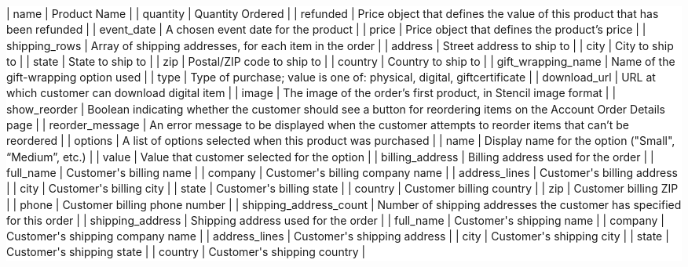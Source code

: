 |  name                  | Product Name                                                                                                       |
|  quantity              | Quantity Ordered                                                                                                   |
|  refunded              | Price object that defines the value of this product that has been refunded                                         |
|  event_date            | A chosen event date for the product                                                                                |
|  price                 | Price object that defines the product’s price                                                                      |
| shipping_rows          | Array of shipping addresses, for each item in the order                                                            |
| address                | Street address to ship to                                                                                          |
| city                   | City to ship to                                                                                                    |
| state                  | State to ship to                                                                                                   |
| zip                    | Postal/ZIP code to ship to                                                                                         |
| country                | Country to ship to                                                                                                 |
|  gift_wrapping_name    | Name of the gift-wrapping option used                                                                              |
|  type                  | Type of purchase; value is one of: physical, digital, giftcertificate                                              |
|  download_url          | URL at which customer can download digital item                                                                    |
|  image                 | The image of the order’s first product, in Stencil image format                                                    |
| show_reorder | Boolean indicating whether the customer should see a button for reordering items on the Account Order Details page |
|  reorder_message       | An error message to be displayed when the customer attempts to reorder items that can’t be reordered               |
|  options               | A list of options selected when this product was purchased                                                         |
|  name                  | Display name for the option ("Small", “Medium”, etc.)                                                              |
|  value                 | Value that customer selected for the option                                                                        |
| billing_address        | Billing address used for the order                                                                                 |
|  full_name             | Customer's billing name                                                                                            |
|  company               | Customer's billing company name                                                                                    |
|  address_lines         | Customer's billing address                                                                                         |
|  city                  | Customer's billing city                                                                                            |
|  state                 | Customer's billing state                                                                                           |
|  country               | Customer billing country                                                                                           |
|  zip                   | Customer billing ZIP                                                                                               |
|  phone                 | Customer billing phone number                                                                                      |
| shipping_address_count | Number of shipping addresses the customer has specified for this order                                             |
| shipping_address       | Shipping address used for the order                                                                                |
|  full_name             | Customer's shipping name                                                                                           |
|  company               | Customer's shipping company name                                                                                   |
|  address_lines         | Customer's shipping address                                                                                        |
|  city                  | Customer's shipping city                                                                                           |
|  state                 | Customer's shipping state                                                                                          |
|  country               | Customer's shipping country                                                                                        |